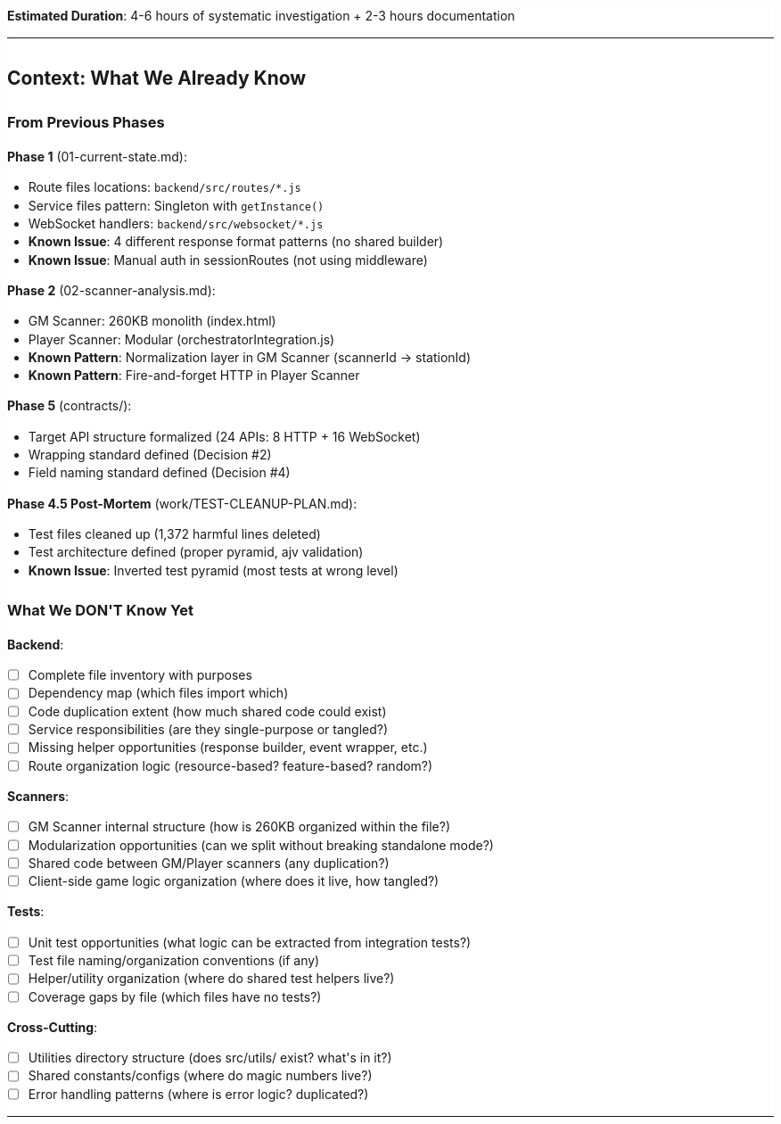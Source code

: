 **Estimated Duration**: 4-6 hours of systematic investigation + 2-3 hours documentation

---

## Context: What We Already Know

### From Previous Phases

**Phase 1** (01-current-state.md):
- Route files locations: `backend/src/routes/*.js`
- Service files pattern: Singleton with `getInstance()`
- WebSocket handlers: `backend/src/websocket/*.js`
- **Known Issue**: 4 different response format patterns (no shared builder)
- **Known Issue**: Manual auth in sessionRoutes (not using middleware)

**Phase 2** (02-scanner-analysis.md):
- GM Scanner: 260KB monolith (index.html)
- Player Scanner: Modular (orchestratorIntegration.js)
- **Known Pattern**: Normalization layer in GM Scanner (scannerId → stationId)
- **Known Pattern**: Fire-and-forget HTTP in Player Scanner

**Phase 5** (contracts/):
- Target API structure formalized (24 APIs: 8 HTTP + 16 WebSocket)
- Wrapping standard defined (Decision #2)
- Field naming standard defined (Decision #4)

**Phase 4.5 Post-Mortem** (work/TEST-CLEANUP-PLAN.md):
- Test files cleaned up (1,372 harmful lines deleted)
- Test architecture defined (proper pyramid, ajv validation)
- **Known Issue**: Inverted test pyramid (most tests at wrong level)

### What We DON'T Know Yet

**Backend**:
- [ ] Complete file inventory with purposes
- [ ] Dependency map (which files import which)
- [ ] Code duplication extent (how much shared code could exist)
- [ ] Service responsibilities (are they single-purpose or tangled?)
- [ ] Missing helper opportunities (response builder, event wrapper, etc.)
- [ ] Route organization logic (resource-based? feature-based? random?)

**Scanners**:
- [ ] GM Scanner internal structure (how is 260KB organized within the file?)
- [ ] Modularization opportunities (can we split without breaking standalone mode?)
- [ ] Shared code between GM/Player scanners (any duplication?)
- [ ] Client-side game logic organization (where does it live, how tangled?)

**Tests**:
- [ ] Unit test opportunities (what logic can be extracted from integration tests?)
- [ ] Test file naming/organization conventions (if any)
- [ ] Helper/utility organization (where do shared test helpers live?)
- [ ] Coverage gaps by file (which files have no tests?)

**Cross-Cutting**:
- [ ] Utilities directory structure (does src/utils/ exist? what's in it?)
- [ ] Shared constants/configs (where do magic numbers live?)
- [ ] Error handling patterns (where is error logic? duplicated?)

---